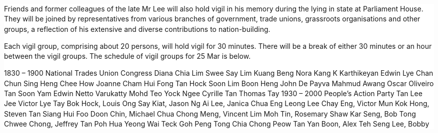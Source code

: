 Friends and former colleagues of the late Mr Lee will also hold vigil in his memory during the lying in state at Parliament House. They will be joined by representatives from various branches of government, trade unions, grassroots organisations and other groups, a reflection of his extensive and diverse contributions to nation-building.

Each vigil group, comprising about 20 persons, will hold vigil for 30 minutes. There will be a break of either 30 minutes or an hour between the vigil groups. The schedule of vigil groups for 25 Mar is below.



1830 – 1900
National Trades Union Congress
Diana Chia
Lim Swee Say
Lim Kuang Beng
Nora Kang
K Karthikeyan
Edwin Lye
Chan Chun Sing
Heng Chee How
Joanne Cham Hui Fong
Tan Hock Soon
Lim Boon Heng
John De Payva
Mahmud Awang
Oscar Oliveiro
Tan Soon Yam
Edwin Netto
Varukatty Mohd
Teo Yock Ngee
Cyrille Tan
Thomas Tay
1930 – 2000
People’s Action Party
Tan Lee Jee
Victor Lye
Tay Bok Hock, Louis
Ong Say Kiat, Jason
Ng Ai Lee, Janica
Chua Eng Leong
Lee Chay Eng, Victor
Mun Kok Hong, Steven
Tan Siang Hui
Foo Doon Chin, Michael
Chua Chong Meng, Vincent
Lim Moh Tin, Rosemary
Shaw Kar Seng, Bob
Tong Chwee Chong, Jeffrey
Tan Poh Hua
Yeong Wai Teck
Goh Peng Tong
Chia Chong Peow
Tan Yan Boon, Alex
Teh Seng Lee, Bobby
